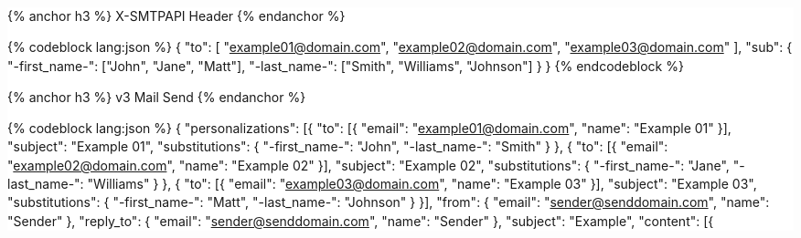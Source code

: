 {% anchor h3 %}
X-SMTPAPI Header
{% endanchor %}

{% codeblock lang:json %}
{
	"to": [
		"example01@domain.com",
		"example02@domain.com",
		"example03@domain.com"
	],
	"sub": {
		"-first_name-": ["John", "Jane", "Matt"],
		"-last_name-": ["Smith", "Williams", "Johnson"]
	}
}
{% endcodeblock %}

{% anchor h3 %}
v3 Mail Send
{% endanchor %}

{% codeblock lang:json %}
{
	"personalizations": [{
		"to": [{
			"email": "example01@domain.com",
			"name": "Example 01"
		}],
		"subject": "Example 01",
		"substitutions": {
			"-first_name-": "John",
			"-last_name-": "Smith"
		}
	}, {
		"to": [{
			"email": "example02@domain.com",
			"name": "Example 02"
		}],
		"subject": "Example 02",
		"substitutions": {
			"-first_name-": "Jane",
			"-last_name-": "Williams"
		}
	}, {
		"to": [{
			"email": "example03@domain.com",
			"name": "Example 03"
		}],
		"subject": "Example 03",
		"substitutions": {
			"-first_name-": "Matt",
			"-last_name-": "Johnson"
		}
	}],
	"from": {
		"email": "sender@senddomain.com",
		"name": "Sender"
	},
	"reply_to": {
		"email": "sender@senddomain.com",
		"name": "Sender"
	},
	"subject": "Example",
	"content": [{